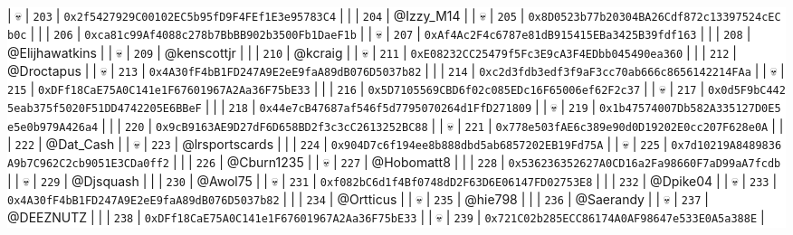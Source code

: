 | 💀 | `203` | `0x2f5427929C00102EC5b95fD9F4FEf1E3e95783C4` |
|  | `204` | @Izzy_M14 |
| 💀 | `205` | `0x8D0523b77b20304BA26Cdf872c13397524cECb0c` |
|  | `206` | `0xca81c99Af4088c278b7BbBB902b3500Fb1DaeF1b` |
| 💀 | `207` | `0xAf4Ac2F4c6787e81dB915415EBa3425B39fdf163` |
|  | `208` | @Elijhawatkins |
| 💀 | `209` | @kenscottjr |
|  | `210` | @kcraig |
| 💀 | `211` | `0xE08232CC25479f5Fc3E9cA3F4EDbb045490ea360` |
|  | `212` | @Droctapus |
| 💀 | `213` | `0x4A30fF4bB1FD247A9E2eE9faA89dB076D5037b82` |
|  | `214` | `0xc2d3fdb3edf3f9aF3cc70ab666c8656142214FAa` |
| 💀 | `215` | `0xDFf18CaE75A0C141e1F67601967A2Aa36F75bE33` |
|  | `216` | `0x5D7105569CBD6f02c085EDc16F65006ef62F2c37` |
| 💀 | `217` | `0x0d5F9bC4425eab375f5020F51DD4742205E6BBeF` |
|  | `218` | `0x44e7cB47687af546f5d7795070264d1FfD271809` |
| 💀 | `219` | `0x1b47574007Db582A335127D0E5e5e0b979A426a4` |
|  | `220` | `0x9cB9163AE9D27dF6D658BD2f3c3cC2613252BC88` |
| 💀 | `221` | `0x778e503fAE6c389e90d0D19202E0cc207F628e0A` |
|  | `222` | @Dat_Cash |
| 💀 | `223` | @lrsportscards |
|  | `224` | `0x904D7c6f194ee8b888dbd5ab6857202EB19Fd75A` |
| 💀 | `225` | `0x7d10219A8489836A9b7C962C2cb9051E3CDa0ff2` |
|  | `226` | @Cburn1235 |
| 💀 | `227` | @Hobomatt8 |
|  | `228` | `0x536236352627A0CD16a2Fa98660F7aD99aA7fcdb` |
| 💀 | `229` | @Djsquash |
|  | `230` | @Awol75 |
| 💀 | `231` | `0xf082bC6d1f4Bf0748dD2F63D6E06147FD02753E8` |
|  | `232` | @Dpike04 |
| 💀 | `233` | `0x4A30fF4bB1FD247A9E2eE9faA89dB076D5037b82` |
|  | `234` | @Ortticus |
| 💀 | `235` | @hie798 |
|  | `236` | @Saerandy |
| 💀 | `237` | @DEEZNUTZ |
|  | `238` | `0xDFf18CaE75A0C141e1F67601967A2Aa36F75bE33` |
| 💀 | `239` | `0x721C02b285ECC86174A0AF98647e533E0A5a388E` |